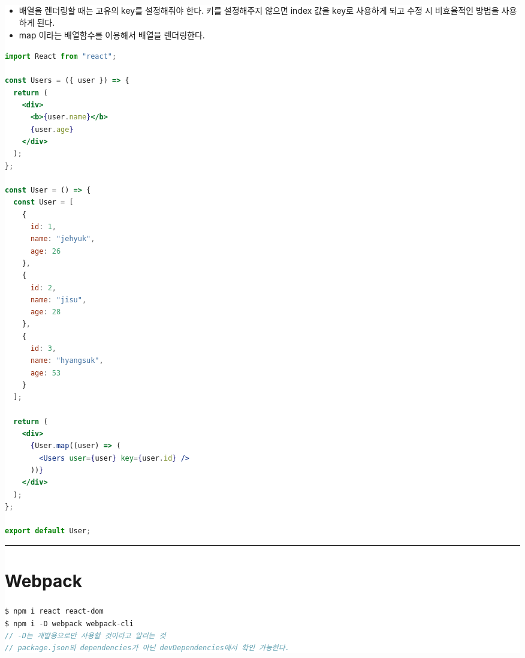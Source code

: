 - 배열을 렌더링할 때는 고유의 key를 설정해줘야 한다. 키를 설정해주지 않으면 index 값을 key로 사용하게 되고 수정 시 비효율적인 방법을 사용하게 된다.
- map 이라는 배열함수를 이용해서 배열을 렌더링한다.

```jsx
import React from "react";

const Users = ({ user }) => {
  return (
    <div>
      <b>{user.name}</b>
      {user.age}
    </div>
  );
};

const User = () => {
  const User = [
    {
      id: 1,
      name: "jehyuk",
      age: 26
    },
    {
      id: 2,
      name: "jisu",
      age: 28
    },
    {
      id: 3,
      name: "hyangsuk",
      age: 53
    }
  ];

  return (
    <div>
      {User.map((user) => (
        <Users user={user} key={user.id} />
      ))}
    </div>
  );
};

export default User;
```

---

# Webpack

```jsx
$ npm i react react-dom
$ npm i -D webpack webpack-cli    
// -D는 개발용으로만 사용할 것이라고 알리는 것
// package.json의 dependencies가 아닌 devDependencies에서 확인 가능한다.
```
